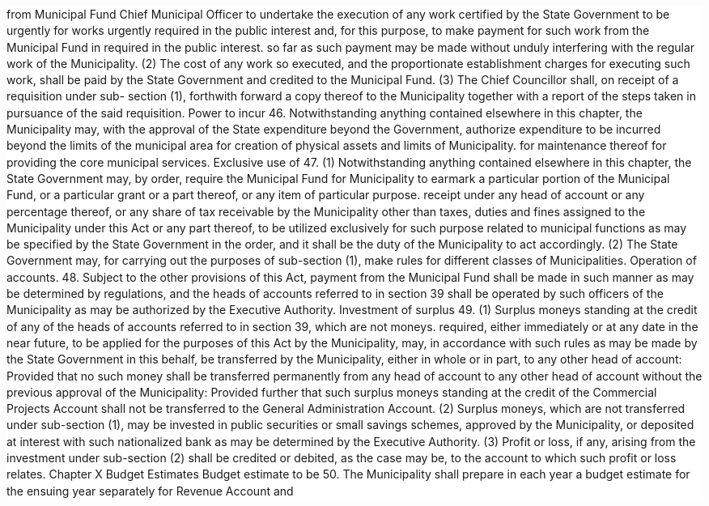from Municipal Fund Chief Municipal Officer to undertake the execution of any work certified by the State Government to be urgently
for works urgently
required in the public interest and, for this purpose, to make payment for such work from the Municipal Fund in
required in the public
interest. so far as such payment may be made without unduly interfering with the regular work of the Municipality.
(2) The cost of any work so executed, and the proportionate establishment charges for executing such work, shall
be paid by the State Government and credited to the Municipal Fund.
(3) The Chief Councillor shall, on receipt of a requisition under sub- section (1), forthwith forward a copy
thereof to the Municipality together with a report of the steps taken in pursuance of the said requisition.
Power to incur 46. Notwithstanding anything contained elsewhere in this chapter, the Municipality may, with the approval of the State
expenditure beyond the Government, authorize expenditure to be incurred beyond the limits of the municipal area for creation of physical assets and
limits of Municipality.
for maintenance thereof for providing the core municipal services.
Exclusive use of 47. (1) Notwithstanding anything contained elsewhere in this chapter, the State Government may, by order, require the
Municipal Fund for Municipality to earmark a particular portion of the Municipal Fund, or a particular grant or a part thereof, or any item of
particular purpose.
receipt under any head of account or any percentage thereof, or any share of tax receivable by the Municipality other than
taxes, duties and fines assigned to the Municipality under this Act or any part thereof, to be utilized exclusively for such
purpose related to municipal functions as may be specified by the State Government in the order, and it shall be the duty of
the Municipality to act accordingly.
(2) The State Government may, for carrying out the purposes of sub-section (1), make rules for different classes of
Municipalities.
Operation of accounts. 48. Subject to the other provisions of this Act, payment from the Municipal Fund shall be made in such manner as may be
determined by regulations, and the heads of accounts referred to in section 39 shall be operated by such officers of the
Municipality as may be authorized by the Executive Authority.
Investment of surplus 49. (1) Surplus moneys standing at the credit of any of the heads of accounts referred to in section 39, which are not
moneys. required, either immediately or at any date in the near future, to be applied for the purposes of this Act by the
Municipality, may, in accordance with such rules as may be made by the State Government in this behalf, be
transferred by the Municipality, either in whole or in part, to any other head of account:
Provided that no such money shall be transferred permanently from any head of account to any other
head of account without the previous approval of the Municipality:
Provided further that such surplus moneys standing at the credit of the Commercial Projects Account
shall not be transferred to the General Administration Account.
(2) Surplus moneys, which are not transferred under sub-section (1), may be invested in public securities or small
savings schemes, approved by the Municipality, or deposited at interest with such nationalized bank as may be
determined by the Executive Authority.
(3) Profit or loss, if any, arising from the investment under sub-section (2) shall be credited or debited, as the
case may be, to the account to which such profit or loss relates.
Chapter X
Budget Estimates
Budget estimate to be 50. The Municipality shall prepare in each year a budget estimate for the ensuing year separately for Revenue Account and